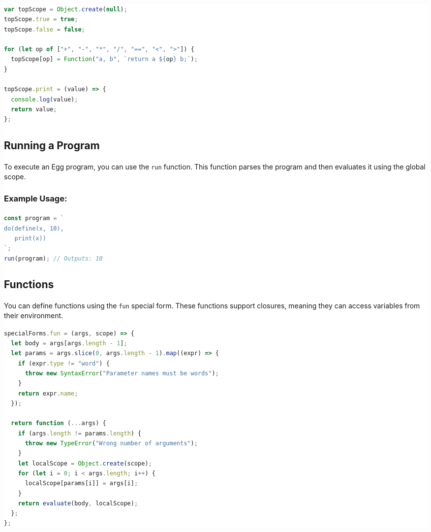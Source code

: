 ```js
var topScope = Object.create(null);
topScope.true = true;
topScope.false = false;

for (let op of ["+", "-", "*", "/", "==", "<", ">"]) {
  topScope[op] = Function("a, b", `return a ${op} b;`);
}

topScope.print = (value) => {
  console.log(value);
  return value;
};
```

## Running a Program

To execute an Egg program, you can use the `run` function. This function parses the program and then evaluates it using the global scope.

### Example Usage:

```js
const program = `
do(define(x, 10),
   print(x))
`;
run(program); // Outputs: 10
```

## Functions

You can define functions using the `fun` special form. These functions support closures, meaning they can access variables from their environment.

```js
specialForms.fun = (args, scope) => {
  let body = args[args.length - 1];
  let params = args.slice(0, args.length - 1).map((expr) => {
    if (expr.type != "word") {
      throw new SyntaxError("Parameter names must be words");
    }
    return expr.name;
  });

  return function (...args) {
    if (args.length != params.length) {
      throw new TypeError("Wrong number of arguments");
    }
    let localScope = Object.create(scope);
    for (let i = 0; i < args.length; i++) {
      localScope[params[i]] = args[i];
    }
    return evaluate(body, localScope);
  };
};
```
